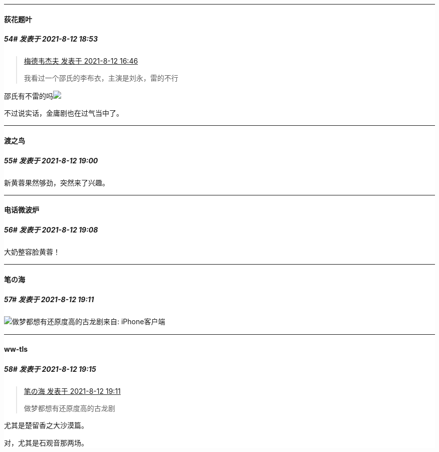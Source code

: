 
*****

####  荻花题叶  
##### 54#       发表于 2021-8-12 18:53


<blockquote><a href="httphttps://bbs.saraba1st.com/2b/forum.php?mod=redirect&amp;goto=findpost&amp;pid=52342980&amp;ptid=2020396" target="_blank">梅德韦杰夫 发表于 2021-8-12 16:46</a>

我看过一个邵氏的李布衣，主演是刘永，雷的不行</blockquote>
邵氏有不雷的吗<img src="https://static.saraba1st.com/image/smiley/face2017/067.png" referrerpolicy="no-referrer">


不过说实话，金庸剧也在过气当中了。


*****

####  渡之鸟  
##### 55#       发表于 2021-8-12 19:00


新黄蓉果然够劲，突然来了兴趣。


*****

####  电话微波炉  
##### 56#       发表于 2021-8-12 19:08


大奶整容脸黄蓉！


*****

####  笔の海  
##### 57#       发表于 2021-8-12 19:11


<img src="https://static.saraba1st.com/image/smiley/face2017/138.png" referrerpolicy="no-referrer">做梦都想有还原度高的古龙剧来自: iPhone客户端


*****

####  ww-tls  
##### 58#       发表于 2021-8-12 19:15


<blockquote><a href="httphttps://bbs.saraba1st.com/2b/forum.php?mod=redirect&amp;goto=findpost&amp;pid=52344697&amp;ptid=2020396" target="_blank">笔の海 发表于 2021-8-12 19:11</a>

做梦都想有还原度高的古龙剧</blockquote>
尤其是楚留香之大沙漠篇。


对，尤其是石观音那两场。
